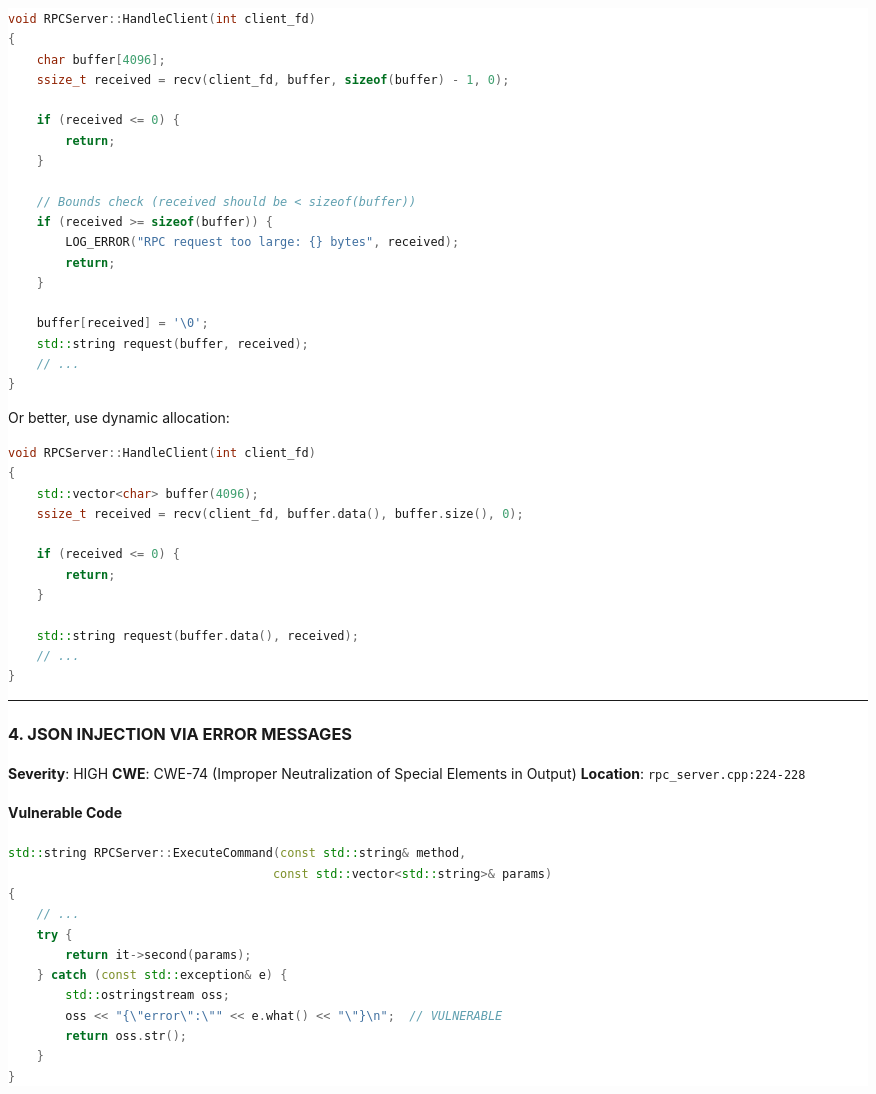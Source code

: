 ```cpp
void RPCServer::HandleClient(int client_fd)
{
    char buffer[4096];
    ssize_t received = recv(client_fd, buffer, sizeof(buffer) - 1, 0);

    if (received <= 0) {
        return;
    }

    // Bounds check (received should be < sizeof(buffer))
    if (received >= sizeof(buffer)) {
        LOG_ERROR("RPC request too large: {} bytes", received);
        return;
    }

    buffer[received] = '\0';
    std::string request(buffer, received);
    // ...
}
```

Or better, use dynamic allocation:

```cpp
void RPCServer::HandleClient(int client_fd)
{
    std::vector<char> buffer(4096);
    ssize_t received = recv(client_fd, buffer.data(), buffer.size(), 0);

    if (received <= 0) {
        return;
    }

    std::string request(buffer.data(), received);
    // ...
}
```

---

### 4. JSON INJECTION VIA ERROR MESSAGES
**Severity**: HIGH
**CWE**: CWE-74 (Improper Neutralization of Special Elements in Output)
**Location**: `rpc_server.cpp:224-228`

#### Vulnerable Code

```cpp
std::string RPCServer::ExecuteCommand(const std::string& method,
                                     const std::vector<std::string>& params)
{
    // ...
    try {
        return it->second(params);
    } catch (const std::exception& e) {
        std::ostringstream oss;
        oss << "{\"error\":\"" << e.what() << "\"}\n";  // VULNERABLE
        return oss.str();
    }
}
```
